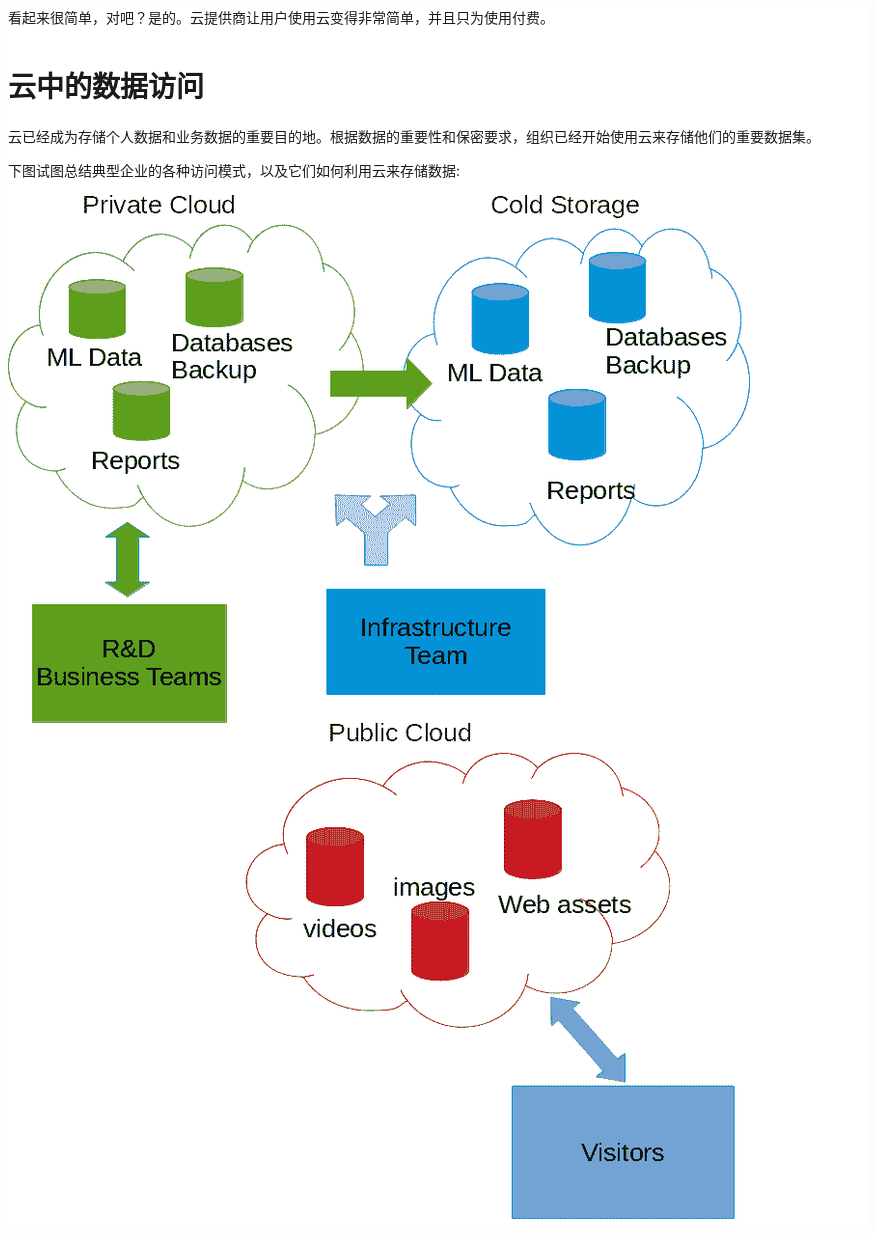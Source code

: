 看起来很简单，对吧？是的。云提供商让用户使用云变得非常简单，并且只为使用付费。

# 云中的数据访问

云已经成为存储个人数据和业务数据的重要目的地。根据数据的重要性和保密要求，组织已经开始使用云来存储他们的重要数据集。

下图试图总结典型企业的各种访问模式，以及它们如何利用云来存储数据:

![](img/5aac2568-d830-4030-b6a7-33e862a81841.png)
